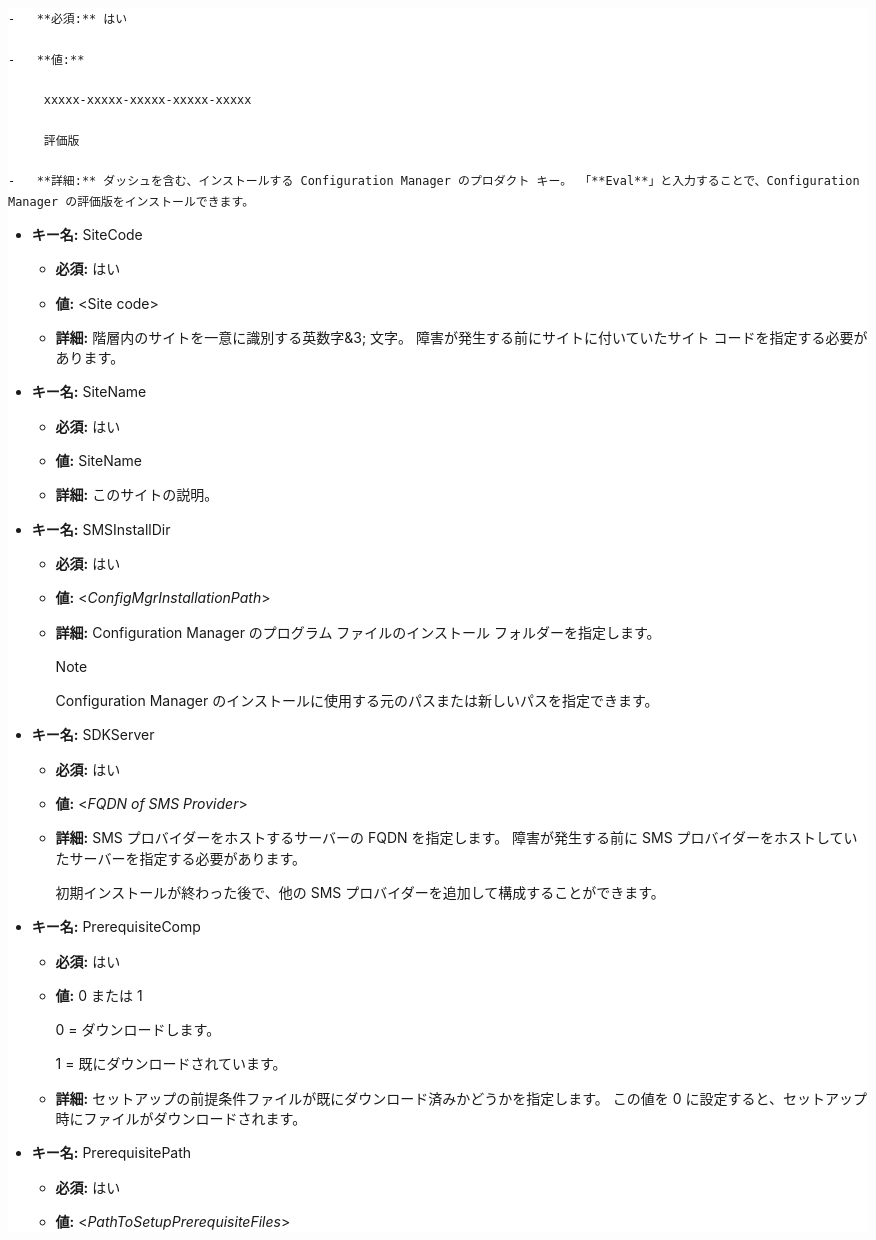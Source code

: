     -   **必須:** はい  

    -   **値:**  

         xxxxx-xxxxx-xxxxx-xxxxx-xxxxx  

         評価版  

    -   **詳細:** ダッシュを含む、インストールする Configuration Manager のプロダクト キー。 「**Eval**」と入力することで、Configuration Manager の評価版をインストールできます。  

-   **キー名:** SiteCode  

    -   **必須:** はい  

    -   **値:** <Site code\>  

    -   **詳細:** 階層内のサイトを一意に識別する英数字&3; 文字。 障害が発生する前にサイトに付いていたサイト コードを指定する必要があります。  

-   **キー名:** SiteName  

    -   **必須:** はい  

    -   **値:** SiteName  

    -   **詳細:** このサイトの説明。  

-   **キー名:** SMSInstallDir  

    -   **必須:** はい  

    -   **値:** <*ConfigMgrInstallationPath*>  

    -   **詳細:** Configuration Manager のプログラム ファイルのインストール フォルダーを指定します。  

        > [!NOTE]  
        >  Configuration Manager のインストールに使用する元のパスまたは新しいパスを指定できます。  

-   **キー名:** SDKServer  

    -   **必須:** はい  

    -   **値:** <*FQDN of SMS Provider*>  

    -   **詳細:** SMS プロバイダーをホストするサーバーの FQDN を指定します。 障害が発生する前に SMS プロバイダーをホストしていたサーバーを指定する必要があります。  

         初期インストールが終わった後で、他の SMS プロバイダーを追加して構成することができます。  

-   **キー名:** PrerequisiteComp  

    -   **必須:** はい  

    -   **値:** 0 または 1  

         0 = ダウンロードします。  

         1 = 既にダウンロードされています。  

    -   **詳細:** セットアップの前提条件ファイルが既にダウンロード済みかどうかを指定します。 この値を 0 に設定すると、セットアップ時にファイルがダウンロードされます。  

-   **キー名:** PrerequisitePath  

    -   **必須:** はい  

    -   **値:** <*PathToSetupPrerequisiteFiles*>  
